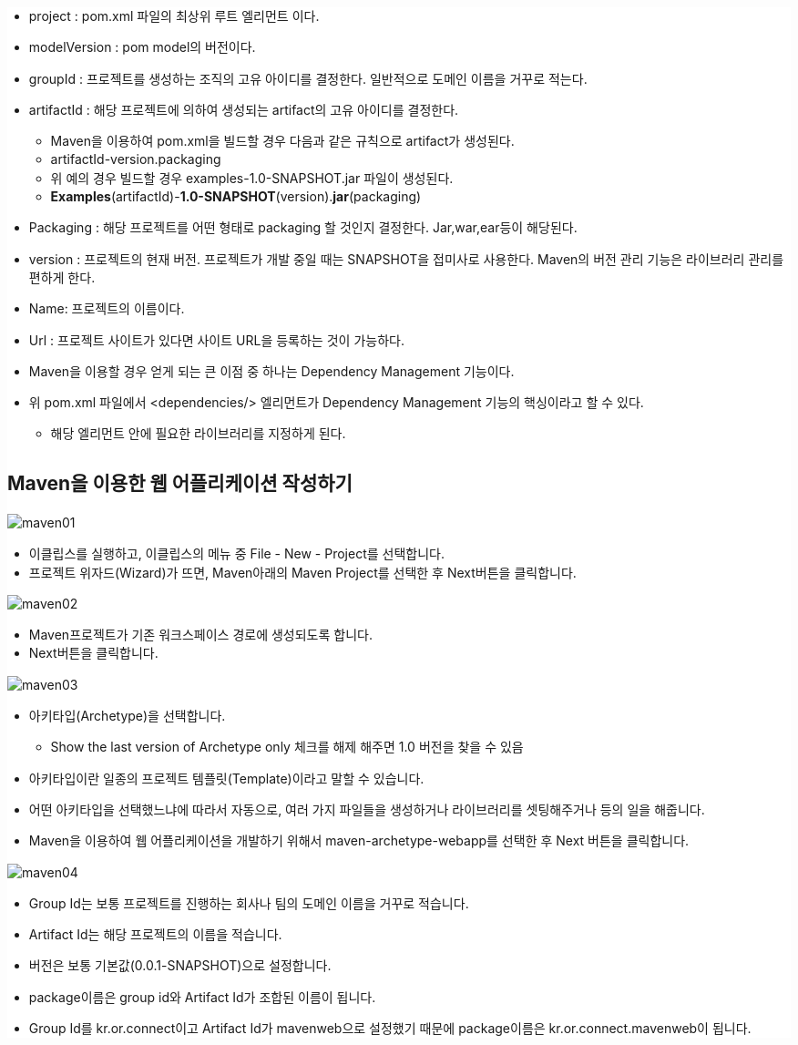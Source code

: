   + project : pom.xml 파일의 최상위 루트 엘리먼트 이다.
  + modelVersion : pom model의 버전이다.
  + groupId : 프로젝트를 생성하는 조직의 고유 아이디를 결정한다. 일반적으로 도메인 이름을 거꾸로 적는다.
  + artifactId : 해당 프로젝트에 의하여 생성되는 artifact의 고유 아이디를 결정한다.
    + Maven을 이용하여 pom.xml을 빌드할 경우 다음과 같은 규칙으로 artifact가 생성된다.
    + artifactId-version.packaging
    + 위 예의 경우 빌드할 경우 examples-1.0-SNAPSHOT.jar 파일이 생성된다.
    + **Examples**(artifactId)-**1.0-SNAPSHOT**(version).**jar**(packaging)
  + Packaging : 해당 프로젝트를 어떤 형태로 packaging 할 것인지 결정한다. Jar,war,ear등이 해당된다.
  + version : 프로젝트의 현재 버전. 프로젝트가 개발 중일 때는 SNAPSHOT을 접미사로 사용한다.  Maven의 버전 관리 기능은 라이브러리 관리를 편하게 한다.
  + Name: 프로젝트의 이름이다.
  + Url : 프로젝트 사이트가 있다면 사이트 URL을 등록하는 것이 가능하다.

+ Maven을 이용할 경우 얻게 되는 큰 이점 중 하나는 Dependency Management 기능이다.

+ 위 pom.xml 파일에서 \<dependencies/> 엘리먼트가 Dependency Management 기능의 핵싱이라고 할 수 있다.

  + 해당 엘리먼트 안에 필요한 라이브러리를 지정하게 된다.



## Maven을 이용한 웹 어플리케이션 작성하기



<img width="522" alt="maven01" src="https://user-images.githubusercontent.com/88477839/158337768-2959631b-a776-4b0d-ac04-9ab42d767821.png">

+ 이클립스를 실행하고, 이클립스의 메뉴 중 File - New - Project를 선택합니다.
+ 프로젝트 위자드(Wizard)가 뜨면, Maven아래의 Maven Project를 선택한 후 Next버튼을 클릭합니다.

<img width="612" alt="maven02" src="https://user-images.githubusercontent.com/88477839/158337930-2da9296a-568a-47d9-8e0b-6506a3ccd457.png">

+ Maven프로젝트가 기존 워크스페이스 경로에 생성되도록 합니다.
+ Next버튼을 클릭합니다.

<img width="614" alt="maven03" src="https://user-images.githubusercontent.com/88477839/158338181-66555458-bd10-4041-aedc-555a243f0d79.png">

+ 아키타입(Archetype)을 선택합니다. 
  + Show the last version of Archetype only 체크를 해제 해주면 1.0 버전을 찾을 수 있음
+ 아키타입이란 일종의 프로젝트 템플릿(Template)이라고 말할 수 있습니다.

+ 어떤 아키타입을 선택했느냐에 따라서 자동으로, 여러 가지 파일들을 생성하거나 라이브러리를 셋팅해주거나 등의 일을 해줍니다.
+ Maven을 이용하여 웹 어플리케이션을 개발하기 위해서 maven-archetype-webapp를 선택한 후 Next 버튼을 클릭합니다.

<img width="613" alt="maven04" src="https://user-images.githubusercontent.com/88477839/158338885-84a30bb8-e2d4-459e-8261-27be7585b4de.png">

+ Group Id는 보통 프로젝트를 진행하는 회사나 팀의 도메인 이름을 거꾸로 적습니다.

+ Artifact Id는 해당 프로젝트의 이름을 적습니다.

+ 버전은 보통 기본값(0.0.1-SNAPSHOT)으로 설정합니다.

+ package이름은 group id와 Artifact Id가 조합된 이름이 됩니다.

+ Group Id를 kr.or.connect이고 Artifact Id가 mavenweb으로 설정했기 때문에 package이름은 kr.or.connect.mavenweb이 됩니다.
